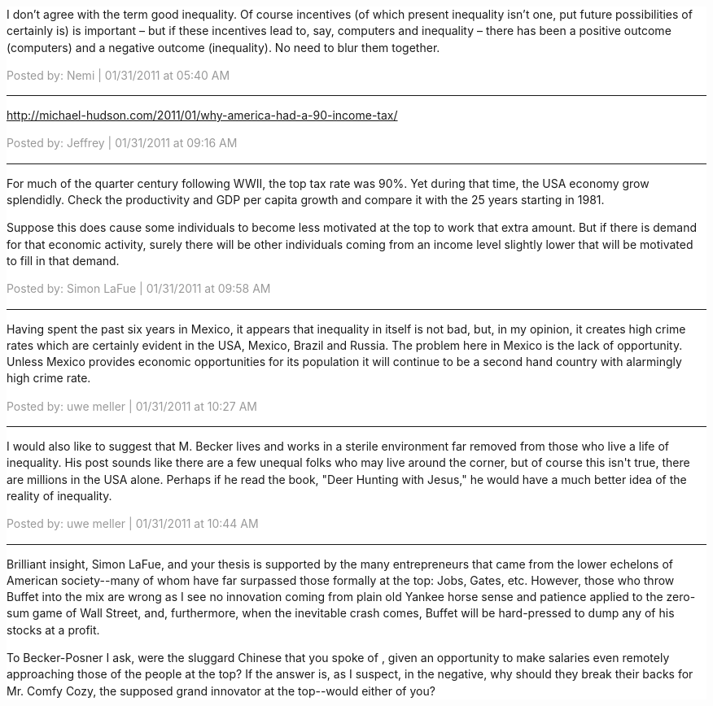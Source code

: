 I don’t agree with the term good inequality. Of course incentives (of which present inequality isn’t one, put future possibilities of certainly is) is important – but if these incentives lead to, say, computers and inequality – there has been a positive outcome (computers) and a negative outcome (inequality).  No need to blur them together. 

<span style="color:#999">Posted by: Nemi | 01/31/2011 at 05:40 AM</span>

---

http://michael-hudson.com/2011/01/why-america-had-a-90-income-tax/

<span style="color:#999">Posted by: Jeffrey | 01/31/2011 at 09:16 AM</span>

---

For much of the quarter century following WWII, the top tax rate was 90%.  Yet during that time, the USA economy grow splendidly.  Check the productivity and GDP per capita growth and compare it with the 25 years starting in 1981.

Suppose this does cause some individuals to become less motivated at the top to work that extra amount. But if there is demand for that economic activity, surely there will be other individuals coming from an income level slightly lower that will be motivated to fill in that demand.

<span style="color:#999">Posted by: Simon LaFue | 01/31/2011 at 09:58 AM</span>

---

Having spent the past six years in Mexico, it appears that inequality in itself is not bad, but, in my opinion, it creates high crime rates which are certainly evident in the USA, Mexico, Brazil and Russia.  The problem here in Mexico is the lack of opportunity.  Unless Mexico provides economic opportunities for its population it will continue to be a second hand country with alarmingly high crime rate.

<span style="color:#999">Posted by: uwe meller | 01/31/2011 at 10:27 AM</span>

---

I would also like to suggest that M. Becker lives and works in a sterile environment far removed from those who live a life of inequality.  His post sounds like there are a few unequal folks who may live around the corner, but of course this isn't true, there are millions in the USA alone.  Perhaps if he read the book, "Deer Hunting with Jesus," he would have a much better idea of the reality of inequality.

<span style="color:#999">Posted by: uwe meller | 01/31/2011 at 10:44 AM</span>

---

Brilliant insight, Simon LaFue, and your thesis is supported by the many entrepreneurs that came from the lower echelons of American society--many of whom have far surpassed those formally at the top: Jobs, Gates, etc. However, those who throw Buffet into the mix are wrong as I see no innovation coming from plain old Yankee horse sense and patience applied to the zero-sum game of Wall Street, and, furthermore, when the inevitable crash comes, Buffet will be hard-pressed to dump any of his stocks at a profit.

To Becker-Posner I ask, were the sluggard Chinese that you spoke of , given an opportunity to make salaries even remotely approaching those of the people at the top? If the answer is, as I suspect, in the negative, why should they break their backs for Mr. Comfy Cozy, the supposed grand innovator at the top--would either of you?
